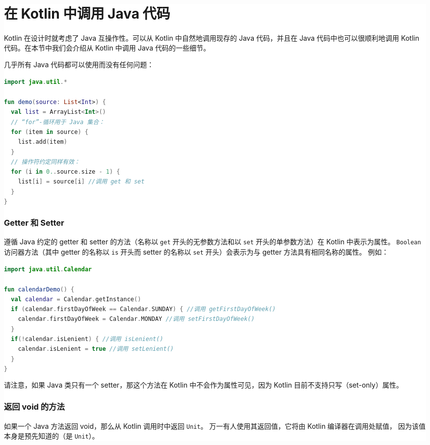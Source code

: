 # 在 Kotlin 中调用 Java 代码

Kotlin 在设计时就考虑了 Java 互操作性。可以从 Kotlin 中自然地调用现存的 Java 代码，并且在 Java 代码中也可以很顺利地调用 Kotlin 代码。在本节中我们会介绍从 Kotlin 中调用 Java 代码的一些细节。

几乎所有 Java 代码都可以使用而没有任何问题：

```kotlin
import java.util.*

fun demo(source: List<Int>) {
  val list = ArrayList<Int>()
  // “for”-循环用于 Java 集合：
  for (item in source) {
    list.add(item)
  }
  // 操作符约定同样有效：
  for (i in 0..source.size - 1) {
    list[i] = source[i] //调用 get 和 set
  }
}
```



###  Getter 和 Setter

遵循 Java 约定的 getter 和 setter 的方法（名称以 `get` 开头的无参数方法和以 `set` 开头的单参数方法）在 Kotlin 中表示为属性。 `Boolean` 访问器方法（其中 getter 的名称以 `is` 开头而 setter 的名称以 `set` 开头）会表示为与 getter 方法具有相同名称的属性。 例如：

``` kotlin
import java.util.Calendar

fun calendarDemo() {
  val calendar = Calendar.getInstance()
  if (calendar.firstDayOfWeek == Calendar.SUNDAY) { //调用 getFirstDayOfWeek()
    calendar.firstDayOfWeek = Calendar.MONDAY //调用 setFirstDayOfWeek()
  }
  if(!calendar.isLenient) { //调用 isLenient()
    calendar.isLenient = true //调用 setLenient()
  }
}

```

请注意，如果 Java 类只有一个 setter，那这个方法在 Kotlin 中不会作为属性可见，因为 Kotlin 目前不支持只写（set-only）属性。



### 返回 void 的方法

如果一个 Java 方法返回 void，那么从 Kotlin 调用时中返回 `Unit`。 万一有人使用其返回值，它将由 Kotlin 编译器在调用处赋值， 因为该值本身是预先知道的（是 `Unit`）。



